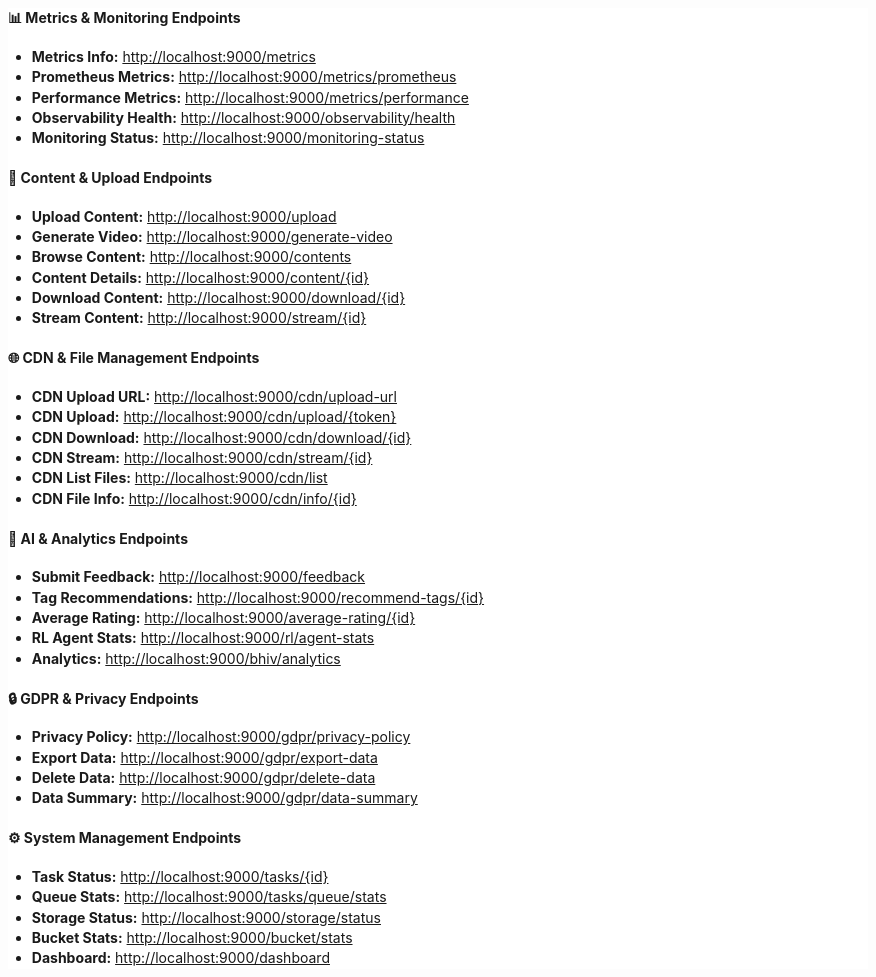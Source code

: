 #### **📊 Metrics & Monitoring Endpoints**
- **Metrics Info:** [http://localhost:9000/metrics](http://localhost:9000/metrics)
- **Prometheus Metrics:** [http://localhost:9000/metrics/prometheus](http://localhost:9000/metrics/prometheus)
- **Performance Metrics:** [http://localhost:9000/metrics/performance](http://localhost:9000/metrics/performance)
- **Observability Health:** [http://localhost:9000/observability/health](http://localhost:9000/observability/health)
- **Monitoring Status:** [http://localhost:9000/monitoring-status](http://localhost:9000/monitoring-status)

#### **📁 Content & Upload Endpoints**
- **Upload Content:** [http://localhost:9000/upload](http://localhost:9000/upload)
- **Generate Video:** [http://localhost:9000/generate-video](http://localhost:9000/generate-video)
- **Browse Content:** [http://localhost:9000/contents](http://localhost:9000/contents)
- **Content Details:** [http://localhost:9000/content/{id}](http://localhost:9000/content/)
- **Download Content:** [http://localhost:9000/download/{id}](http://localhost:9000/download/)
- **Stream Content:** [http://localhost:9000/stream/{id}](http://localhost:9000/stream/)

#### **🌐 CDN & File Management Endpoints**
- **CDN Upload URL:** [http://localhost:9000/cdn/upload-url](http://localhost:9000/cdn/upload-url)
- **CDN Upload:** [http://localhost:9000/cdn/upload/{token}](http://localhost:9000/cdn/upload/)
- **CDN Download:** [http://localhost:9000/cdn/download/{id}](http://localhost:9000/cdn/download/)
- **CDN Stream:** [http://localhost:9000/cdn/stream/{id}](http://localhost:9000/cdn/stream/)
- **CDN List Files:** [http://localhost:9000/cdn/list](http://localhost:9000/cdn/list)
- **CDN File Info:** [http://localhost:9000/cdn/info/{id}](http://localhost:9000/cdn/info/)

#### **🤖 AI & Analytics Endpoints**
- **Submit Feedback:** [http://localhost:9000/feedback](http://localhost:9000/feedback)
- **Tag Recommendations:** [http://localhost:9000/recommend-tags/{id}](http://localhost:9000/recommend-tags/)
- **Average Rating:** [http://localhost:9000/average-rating/{id}](http://localhost:9000/average-rating/)
- **RL Agent Stats:** [http://localhost:9000/rl/agent-stats](http://localhost:9000/rl/agent-stats)
- **Analytics:** [http://localhost:9000/bhiv/analytics](http://localhost:9000/bhiv/analytics)

#### **🔒 GDPR & Privacy Endpoints**
- **Privacy Policy:** [http://localhost:9000/gdpr/privacy-policy](http://localhost:9000/gdpr/privacy-policy)
- **Export Data:** [http://localhost:9000/gdpr/export-data](http://localhost:9000/gdpr/export-data)
- **Delete Data:** [http://localhost:9000/gdpr/delete-data](http://localhost:9000/gdpr/delete-data)
- **Data Summary:** [http://localhost:9000/gdpr/data-summary](http://localhost:9000/gdpr/data-summary)

#### **⚙️ System Management Endpoints**
- **Task Status:** [http://localhost:9000/tasks/{id}](http://localhost:9000/tasks/)
- **Queue Stats:** [http://localhost:9000/tasks/queue/stats](http://localhost:9000/tasks/queue/stats)
- **Storage Status:** [http://localhost:9000/storage/status](http://localhost:9000/storage/status)
- **Bucket Stats:** [http://localhost:9000/bucket/stats](http://localhost:9000/bucket/stats)
- **Dashboard:** [http://localhost:9000/dashboard](http://localhost:9000/dashboard)
